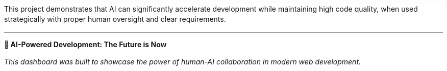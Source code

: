 This project demonstrates that AI can significantly accelerate development while maintaining high code quality, when used strategically with proper human oversight and clear requirements.

---

**🤖 AI-Powered Development: The Future is Now**

*This dashboard was built to showcase the power of human-AI collaboration in modern web development.*
